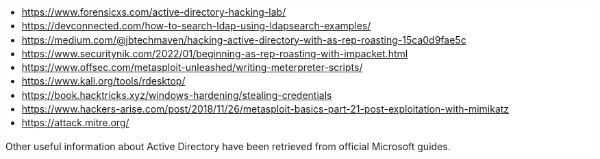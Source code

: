  - https://www.forensicxs.com/active-directory-hacking-lab/
 - https://devconnected.com/how-to-search-ldap-using-ldapsearch-examples/
 - https://medium.com/@jbtechmaven/hacking-active-directory-with-as-rep-roasting-15ca0d9fae5c
 - https://www.securitynik.com/2022/01/beginning-as-rep-roasting-with-impacket.html
 - https://www.offsec.com/metasploit-unleashed/writing-meterpreter-scripts/
 - https://www.kali.org/tools/rdesktop/
 - https://book.hacktricks.xyz/windows-hardening/stealing-credentials
 - https://www.hackers-arise.com/post/2018/11/26/metasploit-basics-part-21-post-exploitation-with-mimikatz
 - https://attack.mitre.org/

Other useful information about Active Directory have been retrieved from official Microsoft guides.


[^1]: See [haveibeenpwned.com](https://haveibeenpwned.com/Passwords) 

[^2]: `getsystem` requires the process to be run as administrator (to be "previously" authorized to run with high privileges, due to Windows UAC); then, it tries three techniques to achieve Privilege Escalation. More details [here](https://docs.rapid7.com/metasploit/meterpreter-getsystem/).

[^3]: To better understand the meaning of all the credentials stored by the different security packages, read [this page](https://www.hackingarticles.in/metasploit-for-pentester-mimikatz/).

